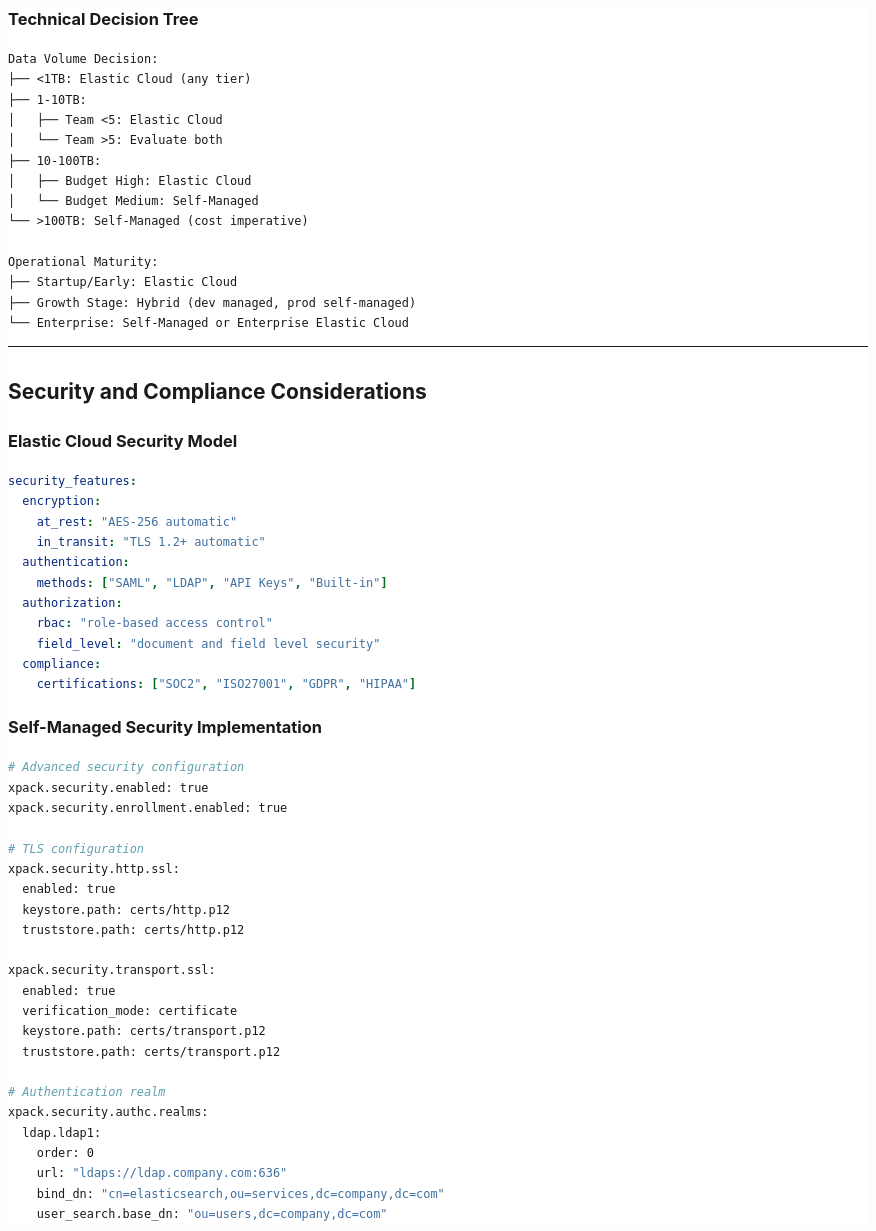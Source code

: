 ### Technical Decision Tree

```
Data Volume Decision:
├── <1TB: Elastic Cloud (any tier)
├── 1-10TB: 
│   ├── Team <5: Elastic Cloud
│   └── Team >5: Evaluate both
├── 10-100TB:
│   ├── Budget High: Elastic Cloud
│   └── Budget Medium: Self-Managed
└── >100TB: Self-Managed (cost imperative)

Operational Maturity:
├── Startup/Early: Elastic Cloud
├── Growth Stage: Hybrid (dev managed, prod self-managed)
└── Enterprise: Self-Managed or Enterprise Elastic Cloud
```

---

## Security and Compliance Considerations

### Elastic Cloud Security Model
```yaml
security_features:
  encryption:
    at_rest: "AES-256 automatic"
    in_transit: "TLS 1.2+ automatic"
  authentication:
    methods: ["SAML", "LDAP", "API Keys", "Built-in"]
  authorization:
    rbac: "role-based access control"
    field_level: "document and field level security"
  compliance:
    certifications: ["SOC2", "ISO27001", "GDPR", "HIPAA"]
```

### Self-Managed Security Implementation
```bash
# Advanced security configuration
xpack.security.enabled: true
xpack.security.enrollment.enabled: true

# TLS configuration
xpack.security.http.ssl:
  enabled: true
  keystore.path: certs/http.p12
  truststore.path: certs/http.p12

xpack.security.transport.ssl:
  enabled: true
  verification_mode: certificate
  keystore.path: certs/transport.p12
  truststore.path: certs/transport.p12

# Authentication realm
xpack.security.authc.realms:
  ldap.ldap1:
    order: 0
    url: "ldaps://ldap.company.com:636"
    bind_dn: "cn=elasticsearch,ou=services,dc=company,dc=com"
    user_search.base_dn: "ou=users,dc=company,dc=com"
```